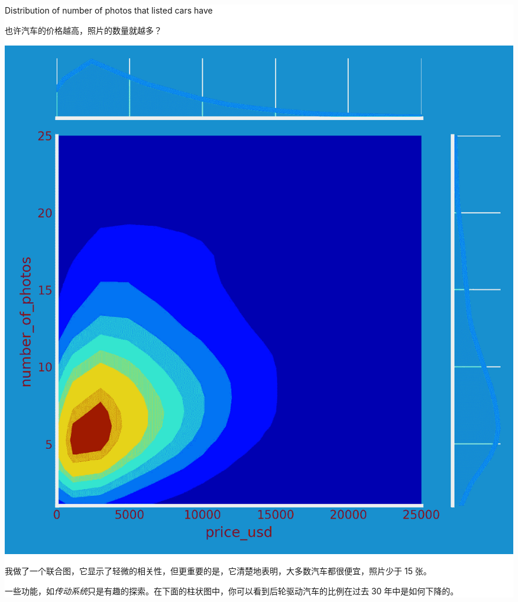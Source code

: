 Distribution of number of photos that listed cars have

也许汽车的价格越高，照片的数量就越多？

![](img/b00efa21a7951b9ac1e2416156cfd654.png)

我做了一个联合图，它显示了轻微的相关性，但更重要的是，它清楚地表明，大多数汽车都很便宜，照片少于 15 张。

一些功能，如*传动系统*只是有趣的探索。在下面的柱状图中，你可以看到后轮驱动汽车的比例在过去 30 年中是如何下降的。
